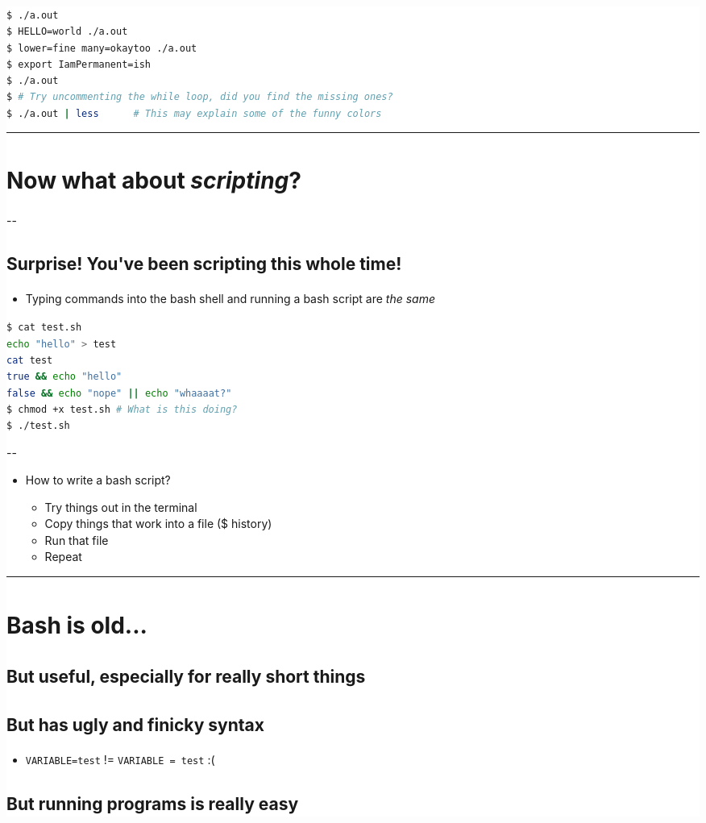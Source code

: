 ```bash
$ ./a.out
$ HELLO=world ./a.out
$ lower=fine many=okaytoo ./a.out
$ export IamPermanent=ish
$ ./a.out
$ # Try uncommenting the while loop, did you find the missing ones?
$ ./a.out | less      # This may explain some of the funny colors
```

---

# Now what about _scripting_?

--

## Surprise! You've been scripting this whole time!

 - Typing commands into the bash shell and running a bash script are _the same_
```bash
$ cat test.sh
echo "hello" > test
cat test
true && echo "hello"
false && echo "nope" || echo "whaaaat?"
$ chmod +x test.sh # What is this doing?
$ ./test.sh
```

--

 - How to write a bash script?

    - Try things out in the terminal
    - Copy things that work into a file ($ history)
    - Run that file
    - Repeat



---

# Bash is old...

## But useful, especially for really short things

## But has ugly and finicky syntax

 - `VARIABLE=test` != `VARIABLE = test` :(

## But running programs is really easy
